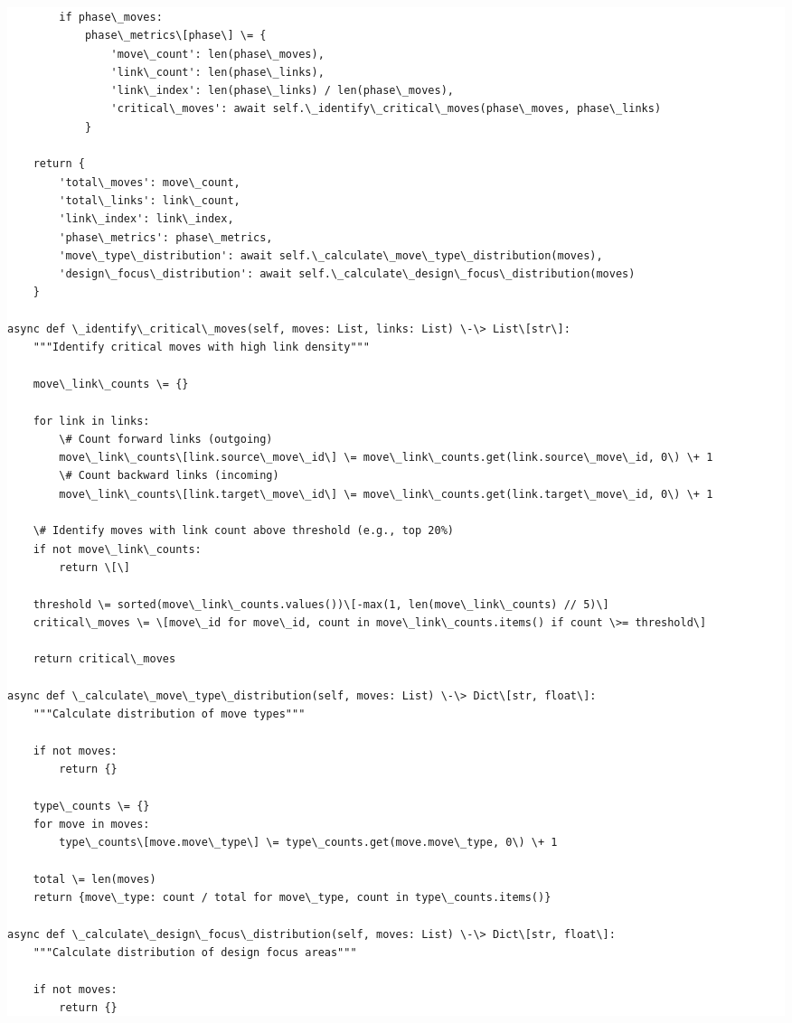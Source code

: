             if phase\_moves:  
                phase\_metrics\[phase\] \= {  
                    'move\_count': len(phase\_moves),  
                    'link\_count': len(phase\_links),  
                    'link\_index': len(phase\_links) / len(phase\_moves),  
                    'critical\_moves': await self.\_identify\_critical\_moves(phase\_moves, phase\_links)  
                }  
          
        return {  
            'total\_moves': move\_count,  
            'total\_links': link\_count,  
            'link\_index': link\_index,  
            'phase\_metrics': phase\_metrics,  
            'move\_type\_distribution': await self.\_calculate\_move\_type\_distribution(moves),  
            'design\_focus\_distribution': await self.\_calculate\_design\_focus\_distribution(moves)  
        }  
      
    async def \_identify\_critical\_moves(self, moves: List, links: List) \-\> List\[str\]:  
        """Identify critical moves with high link density"""  
          
        move\_link\_counts \= {}  
          
        for link in links:  
            \# Count forward links (outgoing)  
            move\_link\_counts\[link.source\_move\_id\] \= move\_link\_counts.get(link.source\_move\_id, 0\) \+ 1  
            \# Count backward links (incoming)   
            move\_link\_counts\[link.target\_move\_id\] \= move\_link\_counts.get(link.target\_move\_id, 0\) \+ 1  
          
        \# Identify moves with link count above threshold (e.g., top 20%)  
        if not move\_link\_counts:  
            return \[\]  
          
        threshold \= sorted(move\_link\_counts.values())\[-max(1, len(move\_link\_counts) // 5)\]  
        critical\_moves \= \[move\_id for move\_id, count in move\_link\_counts.items() if count \>= threshold\]  
          
        return critical\_moves  
      
    async def \_calculate\_move\_type\_distribution(self, moves: List) \-\> Dict\[str, float\]:  
        """Calculate distribution of move types"""  
          
        if not moves:  
            return {}  
          
        type\_counts \= {}  
        for move in moves:  
            type\_counts\[move.move\_type\] \= type\_counts.get(move.move\_type, 0\) \+ 1  
          
        total \= len(moves)  
        return {move\_type: count / total for move\_type, count in type\_counts.items()}  
      
    async def \_calculate\_design\_focus\_distribution(self, moves: List) \-\> Dict\[str, float\]:  
        """Calculate distribution of design focus areas"""  
          
        if not moves:  
            return {}  
          